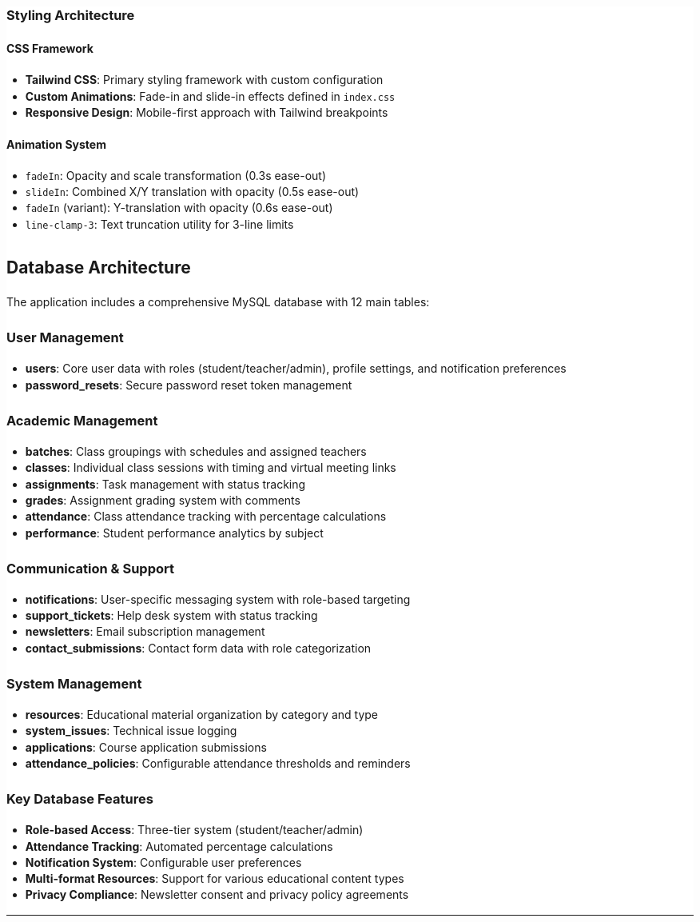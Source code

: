 ### Styling Architecture

#### CSS Framework
- **Tailwind CSS**: Primary styling framework with custom configuration
- **Custom Animations**: Fade-in and slide-in effects defined in `index.css`
- **Responsive Design**: Mobile-first approach with Tailwind breakpoints

#### Animation System
- `fadeIn`: Opacity and scale transformation (0.3s ease-out)
- `slideIn`: Combined X/Y translation with opacity (0.5s ease-out)
- `fadeIn` (variant): Y-translation with opacity (0.6s ease-out)
- `line-clamp-3`: Text truncation utility for 3-line limits

## Database Architecture

The application includes a comprehensive MySQL database with 12 main tables:

### User Management
- **users**: Core user data with roles (student/teacher/admin), profile settings, and notification preferences
- **password_resets**: Secure password reset token management

### Academic Management
- **batches**: Class groupings with schedules and assigned teachers
- **classes**: Individual class sessions with timing and virtual meeting links
- **assignments**: Task management with status tracking
- **grades**: Assignment grading system with comments
- **attendance**: Class attendance tracking with percentage calculations
- **performance**: Student performance analytics by subject

### Communication & Support
- **notifications**: User-specific messaging system with role-based targeting
- **support_tickets**: Help desk system with status tracking
- **newsletters**: Email subscription management
- **contact_submissions**: Contact form data with role categorization

### System Management
- **resources**: Educational material organization by category and type
- **system_issues**: Technical issue logging
- **applications**: Course application submissions
- **attendance_policies**: Configurable attendance thresholds and reminders

### Key Database Features
- **Role-based Access**: Three-tier system (student/teacher/admin)
- **Attendance Tracking**: Automated percentage calculations
- **Notification System**: Configurable user preferences
- **Multi-format Resources**: Support for various educational content types
- **Privacy Compliance**: Newsletter consent and privacy policy agreements

---